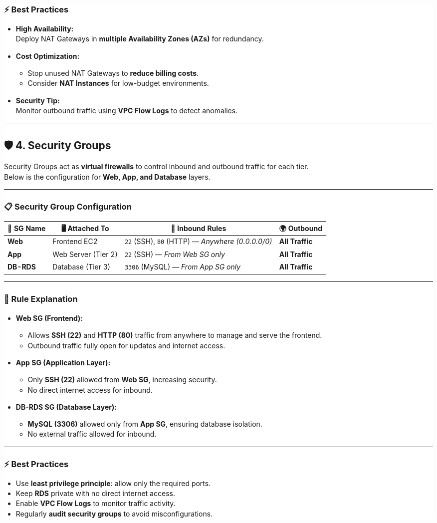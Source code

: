 
### ⚡ Best Practices
- **High Availability:**  
  Deploy NAT Gateways in **multiple Availability Zones (AZs)** for redundancy.
  
- **Cost Optimization:**  
  - Stop unused NAT Gateways to **reduce billing costs**.
  - Consider **NAT Instances** for low-budget environments.

- **Security Tip:**  
  Monitor outbound traffic using **VPC Flow Logs** to detect anomalies.

---


## 🛡️ 4. Security Groups

Security Groups act as **virtual firewalls** to control inbound and outbound traffic for each tier.  
Below is the configuration for **Web, App, and Database** layers.

---

### 📋 Security Group Configuration

| 🔐 **SG Name** | 🖥️ **Attached To** | 🚪 **Inbound Rules**                                       | 🌍 **Outbound**    |
|----------------|---------------------|------------------------------------------------------------|--------------------|
| **Web**        | Frontend EC2        | `22` (SSH), `80` (HTTP) — *Anywhere (0.0.0.0/0)*           | **All Traffic**    |
| **App**        | Web Server (Tier 2) | `22` (SSH) — *From Web SG only*                            | **All Traffic**    |
| **DB-RDS**     | Database (Tier 3)   | `3306` (MySQL) — *From App SG only*                        | **All Traffic**    |

---

### 📝 Rule Explanation
- **Web SG (Frontend):**  
  - Allows **SSH (22)** and **HTTP (80)** traffic from anywhere to manage and serve the frontend.  
  - Outbound traffic fully open for updates and internet access.

- **App SG (Application Layer):**  
  - Only **SSH (22)** allowed from **Web SG**, increasing security.  
  - No direct internet access for inbound.

- **DB-RDS SG (Database Layer):**  
  - **MySQL (3306)** allowed only from **App SG**, ensuring database isolation.  
  - No external traffic allowed for inbound.

---

### ⚡ Best Practices
- Use **least privilege principle**: allow only the required ports.  
- Keep **RDS** private with no direct internet access.  
- Enable **VPC Flow Logs** to monitor traffic activity.  
- Regularly **audit security groups** to avoid misconfigurations.
